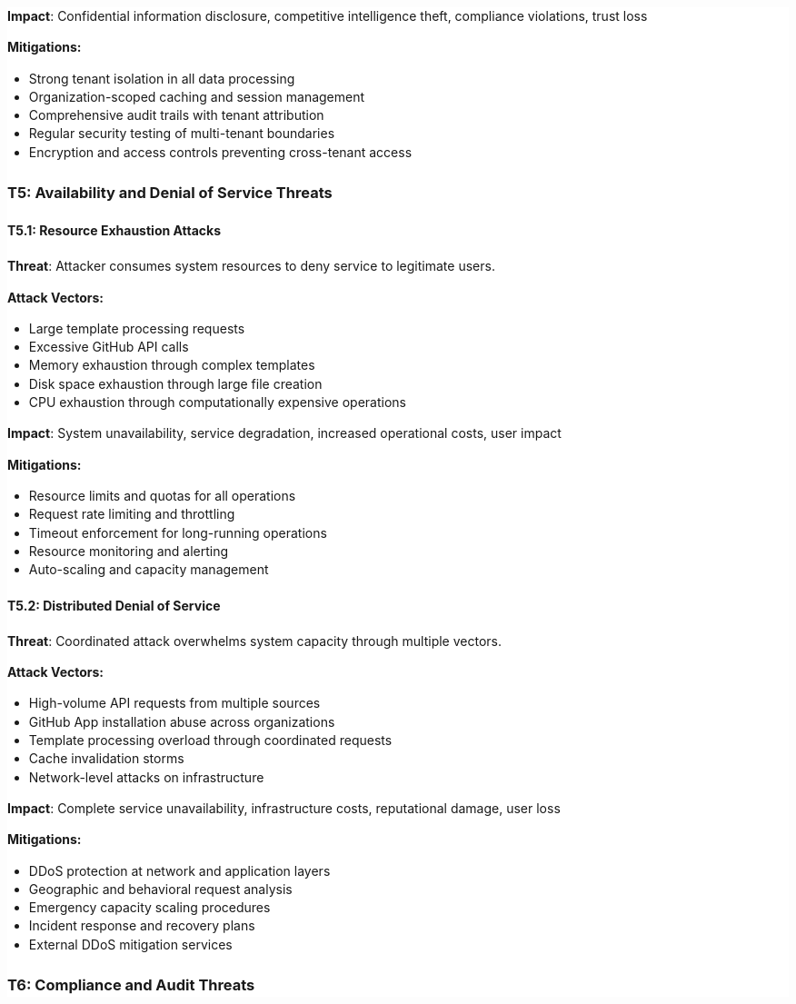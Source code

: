 **Impact**: Confidential information disclosure, competitive intelligence theft, compliance violations, trust loss

**Mitigations:**

- Strong tenant isolation in all data processing
- Organization-scoped caching and session management
- Comprehensive audit trails with tenant attribution
- Regular security testing of multi-tenant boundaries
- Encryption and access controls preventing cross-tenant access

### T5: Availability and Denial of Service Threats

#### T5.1: Resource Exhaustion Attacks

**Threat**: Attacker consumes system resources to deny service to legitimate users.

**Attack Vectors:**

- Large template processing requests
- Excessive GitHub API calls
- Memory exhaustion through complex templates
- Disk space exhaustion through large file creation
- CPU exhaustion through computationally expensive operations

**Impact**: System unavailability, service degradation, increased operational costs, user impact

**Mitigations:**

- Resource limits and quotas for all operations
- Request rate limiting and throttling
- Timeout enforcement for long-running operations
- Resource monitoring and alerting
- Auto-scaling and capacity management

#### T5.2: Distributed Denial of Service

**Threat**: Coordinated attack overwhelms system capacity through multiple vectors.

**Attack Vectors:**

- High-volume API requests from multiple sources
- GitHub App installation abuse across organizations
- Template processing overload through coordinated requests
- Cache invalidation storms
- Network-level attacks on infrastructure

**Impact**: Complete service unavailability, infrastructure costs, reputational damage, user loss

**Mitigations:**

- DDoS protection at network and application layers
- Geographic and behavioral request analysis
- Emergency capacity scaling procedures
- Incident response and recovery plans
- External DDoS mitigation services

### T6: Compliance and Audit Threats
